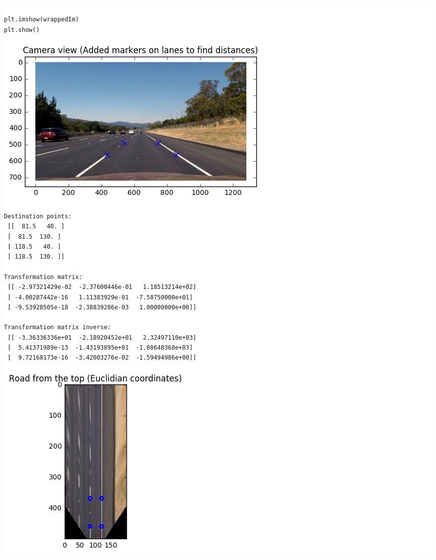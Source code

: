 ```python

plt.imshow(wrappedIm)
plt.show()

```


![png](output_images/output_12_0.png)


    Destination points: 
     [[  81.5   40. ]
     [  81.5  130. ]
     [ 118.5   40. ]
     [ 118.5  130. ]]
    
    Transformation matrix: 
     [[ -2.97321429e-02  -2.37600446e-01   1.18513214e+02]
     [ -4.00287442e-16   1.11383929e-01  -7.58750000e+01]
     [ -9.53928505e-18  -2.38839286e-03   1.00000000e+00]]
    
    Transformation matrix inverse: 
     [[ -3.36336336e+01  -2.18920452e+01   2.32497110e+03]
     [  5.41371989e-13  -1.43193895e+01  -1.08648368e+03]
     [  9.72168173e-16  -3.42003276e-02  -1.59494986e+00]]



![png](output_images/output_12_2.png)
